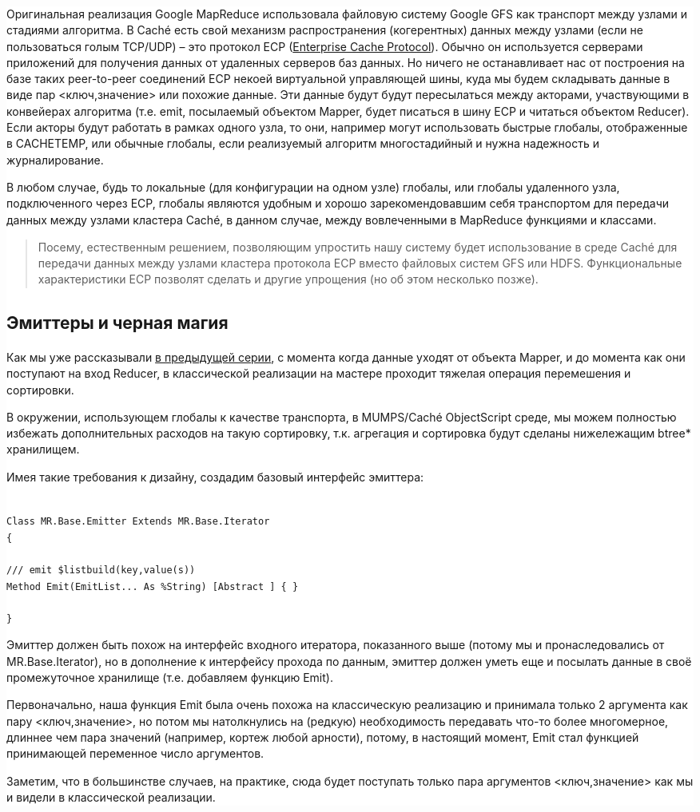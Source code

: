 Оригинальная реализация Google MapReduce использовала файловую систему Google GFS как транспорт между узлами и стадиями алгоритма. В Caché есть свой механизм распространения (когерентных) данных между узлами (если не пользоваться голым TCP/UDP) – это протокол ECP ([Enterprise Caсhe Protocol](http://docs.intersystems.com/documentation/cache/latest/pdfs/GDDM.pdf)). Обычно он используется серверами приложений для получения данных от удаленных серверов баз данных. Но ничего не останавливает нас от построения на базе таких peer-to-peer соединений ECP некоей виртуальной управляющей шины, куда мы будем складывать данные в виде пар &lt;ключ,значение&gt; или похожие данные. Эти данные будут будут пересылаться между акторами, участвующими в конвейерах алгоритма (т.е. emit, посылаемый объектом Mapper, будет писаться в шину ECP и читаться объектом Reducer). Если акторы будут работать в рамках одного узла, то они, например могут использовать быстрые глобалы, отображенные в CACHETEMP, или обычные глобалы, если реализуемый алгоритм многостадийный и нужна надежность и журналирование.

В любом случае, будь то локальные (для конфигурации на одном узле) глобалы, или глобалы удаленного узла, подключенного через ECP, глобалы являются удобным и хорошо зарекомендовавшим себя транспортом для передачи данных между узлами кластера Caché, в данном случае, между вовлеченными в MapReduce функциями и классами. 

> Посему, естественным решением, позволяющим упростить нашу систему будет использование в среде Caché для передачи данных между узлами кластера протокола ECP вместо файловых систем GFS или HDFS. Функциональные характеристики ECP позволят сделать и другие упрощения (но об этом несколько позже).

## Эмиттеры и черная магия

Как мы уже рассказывали [в предыдущей серии](https://habrahabr.ru/company/intersystems/blog/310180/), с момента когда данные уходят от объекта Mapper, и до момента как они поступают на вход Reducer, в классической реализации на мастере проходит тяжелая операция перемешения и сортировки. 

В окружении, использующем глобалы к качестве транспорта, в MUMPS/Caché ObjectScript среде, мы можем полностью избежать дополнительных расходов на такую сортировку, т.к. агрегация и сортировка будут сделаны нижележащим btree\* хранилищем.

Имея такие требования к дизайну, создадим базовый интерфейс эмиттера:

```CacheObjectScript

Class MR.Base.Emitter Extends MR.Base.Iterator
{

/// emit $listbuild(key,value(s))
Method Emit(EmitList... As %String) [Abstract ] { }

}
```

Эмиттер должен быть похож на интерфейс входного итератора, показанного выше (потому мы и пронаследовались от MR.Base.Iterator), но в дополнение к интерфейсу прохода по данным, эмиттер должен уметь еще и посылать данные в своё промежуточное хранилище (т.е. добавляем функцию Emit).

Первоначально, наша функция Emit была очень похожа на классическую реализацию и принимала только 2 аргумента как пару &lt;ключ,значение&gt;, но потом мы натолкнулись на (редкую) необходимость передавать что-то более многомерное, длиннее чем пара значений (например, кортеж любой арности), потому, в настоящий момент, Emit стал функцией принимающей переменное число аргументов. 

Заметим, что в большинстве случаев, на практике, сюда будет поступать только пара аргументов &lt;ключ,значение&gt; как мы и видели в классической реализации.
